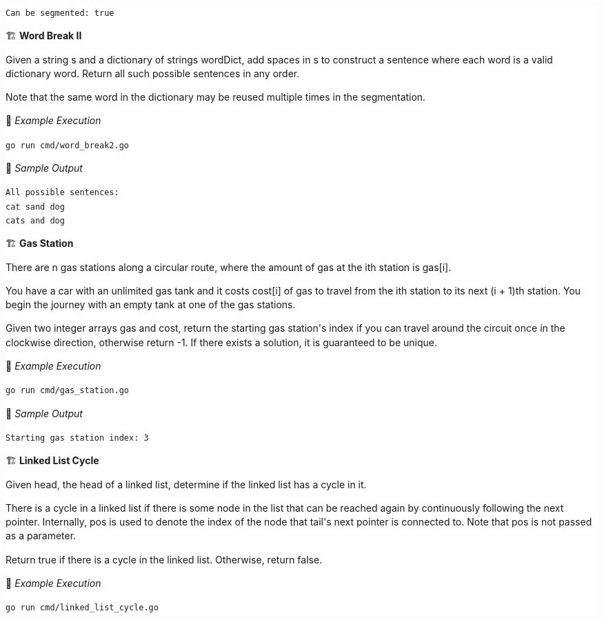 ```bash
Can be segmented: true
```

🏗 **Word Break II**

Given a string s and a dictionary of strings wordDict, add spaces in s to construct a sentence where each word is a valid dictionary word. Return all such possible sentences in any order.

Note that the same word in the dictionary may be reused multiple times in the segmentation.

📌 *Example Execution*

```bash
go run cmd/word_break2.go
```

📜 *Sample Output*

```bash
All possible sentences:
cat sand dog
cats and dog
```

🏗 **Gas Station**

There are n gas stations along a circular route, where the amount of gas at the ith station is gas[i].

You have a car with an unlimited gas tank and it costs cost[i] of gas to travel from the ith station to its next (i + 1)th station. You begin the journey with an empty tank at one of the gas stations.

Given two integer arrays gas and cost, return the starting gas station's index if you can travel around the circuit once in the clockwise direction, otherwise return -1. If there exists a solution, it is guaranteed to be unique.

📌 *Example Execution*

```bash
go run cmd/gas_station.go
```

📜 *Sample Output*

```bash
Starting gas station index: 3
```

🏗 **Linked List Cycle**

Given head, the head of a linked list, determine if the linked list has a cycle in it.

There is a cycle in a linked list if there is some node in the list that can be reached again by continuously following the next pointer. Internally, pos is used to denote the index of the node that tail's next pointer is connected to. Note that pos is not passed as a parameter.

Return true if there is a cycle in the linked list. Otherwise, return false.

📌 *Example Execution*

```bash
go run cmd/linked_list_cycle.go
```

